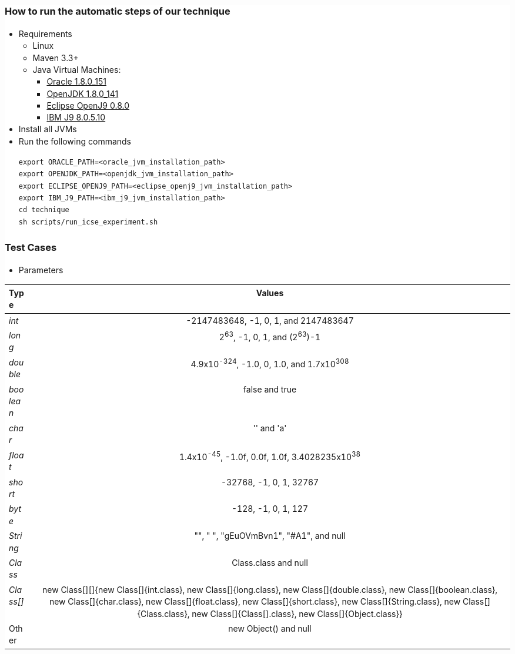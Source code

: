 ### How to run the automatic steps of our technique

 * Requirements
	* Linux
	* Maven 3.3+
	* Java Virtual Machines:
	  * [Oracle 1.8.0_151](https://www.oracle.com/technetwork/java/javase/downloads/java-archive-javase8-2177648.html)
	  * [OpenJDK 1.8.0_141](http://hg.openjdk.java.net/jdk8u/jdk8u/archive/jdk8u141-b15.tar.bz2)
	  * [Eclipse OpenJ9 0.8.0](https://github.com/AdoptOpenJDK/openjdk8-openj9-releases/releases/download/jdk8u162-b12_openj9-0.8.0/OpenJDK8-OPENJ9_x64_Linux_jdk8u162-b12_openj9-0.8.0.tar.gz)
	  * [IBM J9 8.0.5.10](https://www-01.ibm.com/support/docview.wss?uid=swg24042430#80510)
 * Install all JVMs
 * Run the following commands
	```
	export ORACLE_PATH=<oracle_jvm_installation_path>
	export OPENJDK_PATH=<openjdk_jvm_installation_path>
	export ECLIPSE_OPENJ9_PATH=<eclipse_openj9_jvm_installation_path>
	export IBM_J9_PATH=<ibm_j9_jvm_installation_path>
	cd technique
	sh scripts/run_icse_experiment.sh
	
	```

### Test Cases

 * Parameters
 

 | Type 	 | Values |
 |:----------|:---------------:|
 |*int*      | -2147483648, -1, 0, 1, and 2147483647 |
 |*long*     | 2<sup>63</sup>, -1, 0, 1, and (2<sup>63</sup>)-1 |
 |*double*   | 4.9x10<sup>-324</sup>, -1.0, 0, 1.0, and 1.7x10<sup>308</sup> |
 |*boolean*  | false and true |
 |*char*     | '' and 'a' |                   
 |*float*    | 1.4x10<sup>-45</sup>, -1.0f, 0.0f, 1.0f, 3.4028235x10<sup>38</sup> |  
 |*short*    | -32768, -1, 0, 1, 32767|
 |*byte*     | -128, -1, 0, 1, 127 |
 |*String*   | "", " ", "gEuOVmBvn1", "#A1", and null | 
 |*Class*    | Class.class and null |
 |*Class[]*  | new Class[][]{new Class[]{int.class}, new Class[]{long.class}, new Class[]{double.class}, new Class[]{boolean.class}, new Class[]{char.class}, new Class[]{float.class}, new Class[]{short.class}, new Class[]{String.class}, new Class[]{Class.class}, new Class[]{Class[].class}, new Class[]{Object.class}} |
 |Other      | new Object() and null |     
